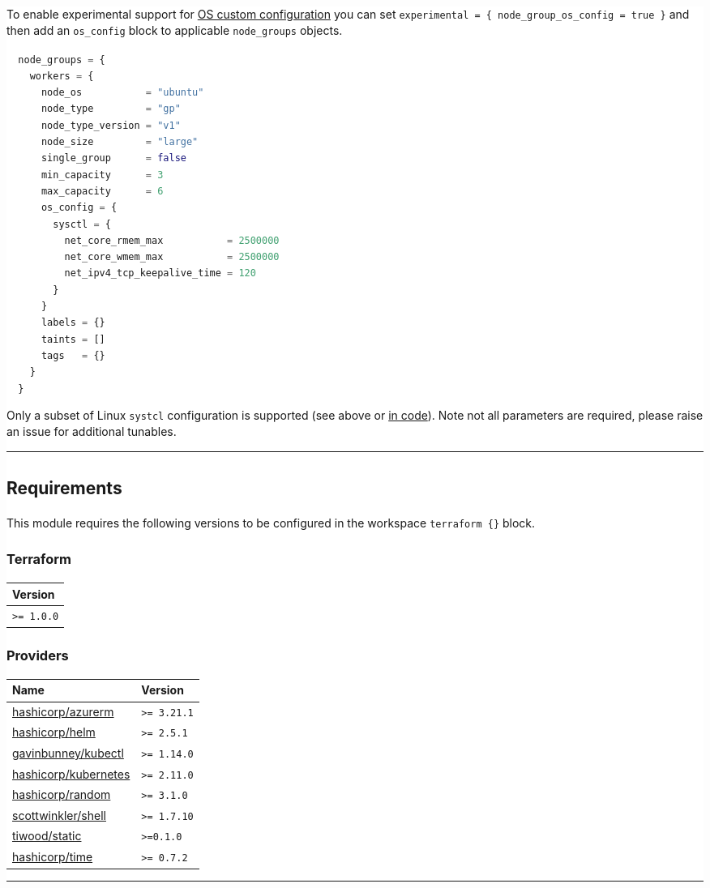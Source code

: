 To enable experimental support for [OS custom configuration](https://learn.microsoft.com/en-us/azure/aks/custom-node-configuration#linux-os-custom-configuration) you can set `experimental = { node_group_os_config = true }` and then add an `os_config` block to applicable `node_groups` objects.

```terraform
  node_groups = {
    workers = {
      node_os           = "ubuntu"
      node_type         = "gp"
      node_type_version = "v1"
      node_size         = "large"
      single_group      = false
      min_capacity      = 3
      max_capacity      = 6
      os_config = {
        sysctl = {
          net_core_rmem_max           = 2500000
          net_core_wmem_max           = 2500000
          net_ipv4_tcp_keepalive_time = 120
        }
      }
      labels = {}
      taints = []
      tags   = {}
    }
  }
```

Only a subset of Linux `systcl` configuration is supported (see above or [in code](https://github.com/LexisNexis-RBA/terraform-azurerm-aks/blob/main/modules/node-groups/modules/node-group/main.tf)). Note not all parameters are required, please raise an issue for additional tunables.

---

## Requirements

This module requires the following versions to be configured in the workspace `terraform {}` block.

### Terraform

| **Version** |
| :---------- |
| `>= 1.0.0`  |

### Providers

| **Name**                                                                                    | **Version** |
| :------------------------------------------------------------------------------------------ | :---------- |
| [hashicorp/azurerm](https://registry.terraform.io/providers/hashicorp/azurerm/latest)       | `>= 3.21.1` |
| [hashicorp/helm](https://registry.terraform.io/providers/hashicorp/helm/latest)             | `>= 2.5.1`  |
| [gavinbunney/kubectl](https://registry.terraform.io/providers/gavinbunney/kubectl/latest)   | `>= 1.14.0` |
| [hashicorp/kubernetes](https://registry.terraform.io/providers/hashicorp/kubernetes/latest) | `>= 2.11.0` |
| [hashicorp/random](https://registry.terraform.io/providers/hashicorp/random/latest)         | `>= 3.1.0`  |
| [scottwinkler/shell](https://registry.terraform.io/providers/scottwinkler/shell/latest)     | `>= 1.7.10` |
| [tiwood/static](https://registry.terraform.io/providers/tiwood/static/latest)               | `>=0.1.0`   |
| [hashicorp/time](https://registry.terraform.io/providers/hashicorp/time/latest)             | `>= 0.7.2`  |

---